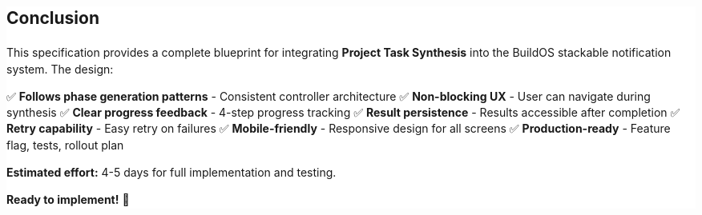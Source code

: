
## Conclusion

This specification provides a complete blueprint for integrating **Project Task Synthesis** into the BuildOS stackable notification system. The design:

✅ **Follows phase generation patterns** - Consistent controller architecture
✅ **Non-blocking UX** - User can navigate during synthesis
✅ **Clear progress feedback** - 4-step progress tracking
✅ **Result persistence** - Results accessible after completion
✅ **Retry capability** - Easy retry on failures
✅ **Mobile-friendly** - Responsive design for all screens
✅ **Production-ready** - Feature flag, tests, rollout plan

**Estimated effort:** 4-5 days for full implementation and testing.

**Ready to implement!** 🚀
